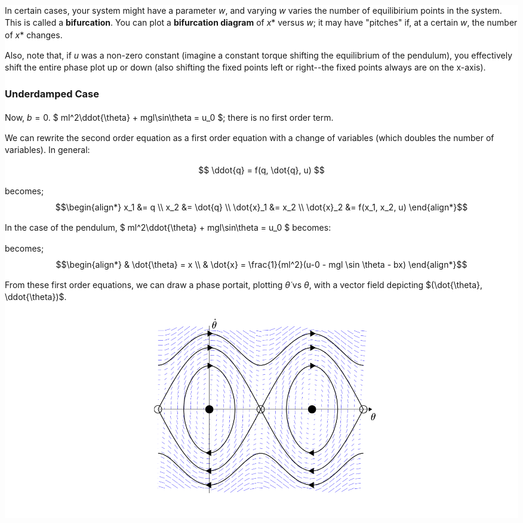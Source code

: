 In certain cases, your system might have a parameter $w$, and varying $w$ varies the number of equilibirium points in the system. This is called a **bifurcation**. You can plot a **bifurcation diagram** of $x*$ versus $w$; it may have "pitches" if, at a certain $w$, the number of $x*$ changes.

Also, note that, if $u$ was a non-zero constant (imagine a constant torque shifting the equilibrium of the pendulum), you effectively shift the entire phase plot up or down (also shifting the fixed points left or right--the fixed points always are on the x-axis).

### Underdamped Case

Now, $b=0$. $ ml^2\ddot{\theta} + mgl\sin\theta = u_0 $; there is no first order term.

We can rewrite the second order equation as a first order equation with a change of variables (which doubles the number of variables). In general:

$$ \ddot{q} = f(q, \dot{q}, u) $$

becomes;
$$\begin{align*}
x_1 &= q \\
x_2 &= \dot{q} \\
\dot{x}_1 &= x_2 \\
\dot{x}_2 &= f(x_1, x_2, u)
\end{align*}$$

In the case of the pendulum, $ ml^2\ddot{\theta} + mgl\sin\theta = u_0 $ becomes:

becomes;
$$\begin{align*}
& \dot{\theta} = x \\
& \dot{x} = \frac{1}{ml^2}(u-0 - mgl \sin \theta - bx)
\end{align*}$$

From these first order equations, we can draw a phase portait, plotting $\dot{\theta}$ vs $\theta$, with a vector field depicting $(\dot{\theta}, \ddot{\theta})$.

<center><img src="Media/underdamped.png" style="width:45%"/></center><br />
